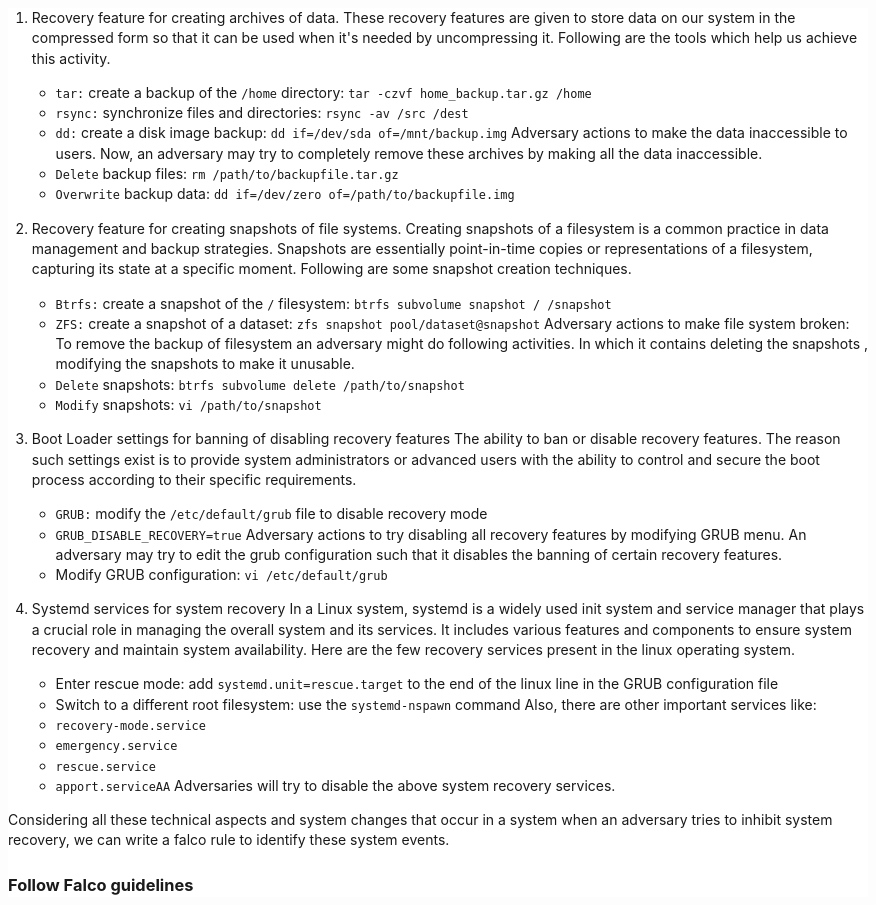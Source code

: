1. Recovery feature for creating archives of data.
These recovery features are given to store data on our system in the compressed form so that it can be used when it's needed by uncompressing it. Following are the tools which help us achieve this activity.  
    - `tar:` create a backup of the `/home` directory: `tar -czvf home_backup.tar.gz /home`
    - `rsync:` synchronize files and directories: `rsync -av /src /dest`
    - `dd:` create a disk image backup: `dd if=/dev/sda of=/mnt/backup.img`
Adversary actions to make the data inaccessible to users. Now, an adversary may try to completely remove these archives by making all the data inaccessible.
    - `Delete` backup files: `rm /path/to/backupfile.tar.gz`
    - `Overwrite` backup data: `dd if=/dev/zero of=/path/to/backupfile.img`

2. Recovery feature for creating snapshots of file systems.
Creating snapshots of a filesystem is a common practice in data management and backup strategies. Snapshots are essentially point-in-time copies or representations of a filesystem, capturing its state at a specific moment. Following are some snapshot creation techniques.
    - `Btrfs:` create a snapshot of the `/` filesystem: `btrfs subvolume snapshot / /snapshot`
    - `ZFS:` create a snapshot of a dataset: `zfs snapshot pool/dataset@snapshot`
Adversary actions to make file system broken:
To remove the backup of filesystem an adversary might do following activities. In which it contains deleting the snapshots , modifying the snapshots to make it unusable.
    - `Delete` snapshots: `btrfs subvolume delete /path/to/snapshot`
    - `Modify` snapshots: `vi /path/to/snapshot`
3. Boot Loader settings for banning of disabling recovery features
The ability to ban or disable recovery features. The reason such settings exist is to provide system administrators or advanced users with the ability to control and secure the boot process according to their specific requirements. 
    - `GRUB:` modify the `/etc/default/grub` file to disable recovery mode
    - `GRUB_DISABLE_RECOVERY=true`
Adversary actions to try disabling all recovery features by modifying GRUB menu. An adversary may try to edit the grub configuration such that it disables the banning of certain recovery features.
    - Modify GRUB configuration: `vi /etc/default/grub`
4. Systemd services for system recovery
In a Linux system, systemd is a widely used init system and service manager that plays a crucial role in managing the overall system and its services. It includes various features and components to ensure system recovery and maintain system availability. Here are the few recovery services present in the linux operating system.
    - Enter rescue mode: add `systemd.unit=rescue.target` to the end of the linux line in the GRUB configuration file
    - Switch to a different root filesystem: use the `systemd-nspawn` command
Also, there are other important services like: 
    - `recovery-mode.service`
    - `emergency.service`
    - `rescue.service`
    - `apport.serviceAA`
Adversaries will try to disable the above system recovery services.

Considering all these technical aspects and system changes that occur in a system when an adversary tries to inhibit system recovery, we can write a falco rule to identify these system events.

### Follow Falco guidelines

